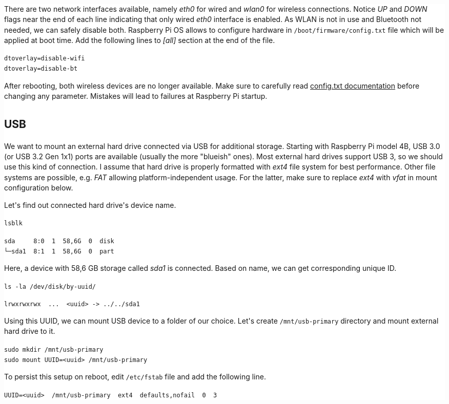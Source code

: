 There are two network interfaces available, namely *eth0* for wired and *wlan0* for wireless connections. Notice *UP* and *DOWN* flags near the end of each line indicating that only wired *eth0* interface is enabled. As WLAN is not in use and Bluetooth not needed, we can safely disable both. Raspberry Pi OS allows to configure hardware in `/boot/firmware/config.txt` file which will be applied at boot time. Add the following lines to *[all]* section at the end of the file.

```
dtoverlay=disable-wifi
dtoverlay=disable-bt
```

After rebooting, both wireless devices are no longer available. Make sure to carefully read [config.txt documentation](https://www.raspberrypi.com/documentation/computers/config_txt.html) before changing any parameter. Mistakes will lead to failures at Raspberry Pi startup.

## USB

We want to mount an external hard drive connected via USB for additional storage. Starting with Raspberry Pi model 4B, USB 3.0 (or USB 3.2 Gen 1x1) ports are available (usually the more "blueish" ones). Most external hard drives support USB 3, so we should use this kind of connection. I assume that hard drive is properly formatted with *ext4* file system for best performance. Other file systems are possible, e.g. *FAT* allowing platform-independent usage. For the latter, make sure to replace *ext4* with *vfat* in mount configuration below.

Let's find out connected hard drive's device name.

```shell
lsblk
```

```
sda     8:0  1  58,6G  0  disk
└─sda1  8:1  1  58,6G  0  part
```

Here, a device with 58,6 GB storage called *sda1* is connected. Based on name, we can get corresponding unique ID.

```shell
ls -la /dev/disk/by-uuid/
```

```
lrwxrwxrwx  ...  <uuid> -> ../../sda1
```

Using this UUID, we can mount USB device to a folder of our choice. Let's create `/mnt/usb-primary` directory and mount external hard drive to it.

```shell
sudo mkdir /mnt/usb-primary
sudo mount UUID=<uuid> /mnt/usb-primary
```

To persist this setup on reboot, edit `/etc/fstab` file and add the following line.

```
UUID=<uuid>  /mnt/usb-primary  ext4  defaults,nofail  0  3
```
